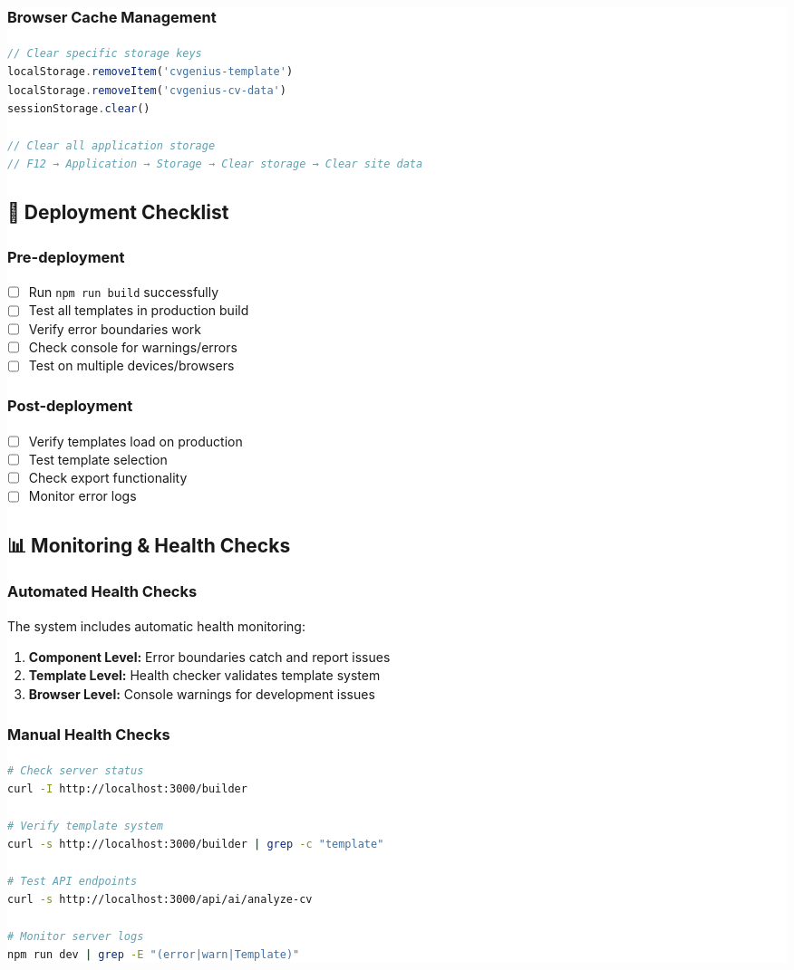### Browser Cache Management
```javascript
// Clear specific storage keys
localStorage.removeItem('cvgenius-template')
localStorage.removeItem('cvgenius-cv-data')
sessionStorage.clear()

// Clear all application storage
// F12 → Application → Storage → Clear storage → Clear site data
```

## 🚀 **Deployment Checklist**

### Pre-deployment
- [ ] Run `npm run build` successfully
- [ ] Test all templates in production build
- [ ] Verify error boundaries work
- [ ] Check console for warnings/errors
- [ ] Test on multiple devices/browsers

### Post-deployment
- [ ] Verify templates load on production
- [ ] Test template selection
- [ ] Check export functionality
- [ ] Monitor error logs

## 📊 **Monitoring & Health Checks**

### Automated Health Checks
The system includes automatic health monitoring:

1. **Component Level:** Error boundaries catch and report issues
2. **Template Level:** Health checker validates template system
3. **Browser Level:** Console warnings for development issues

### Manual Health Checks
```bash
# Check server status
curl -I http://localhost:3000/builder

# Verify template system
curl -s http://localhost:3000/builder | grep -c "template"

# Test API endpoints
curl -s http://localhost:3000/api/ai/analyze-cv

# Monitor server logs
npm run dev | grep -E "(error|warn|Template)"
```
